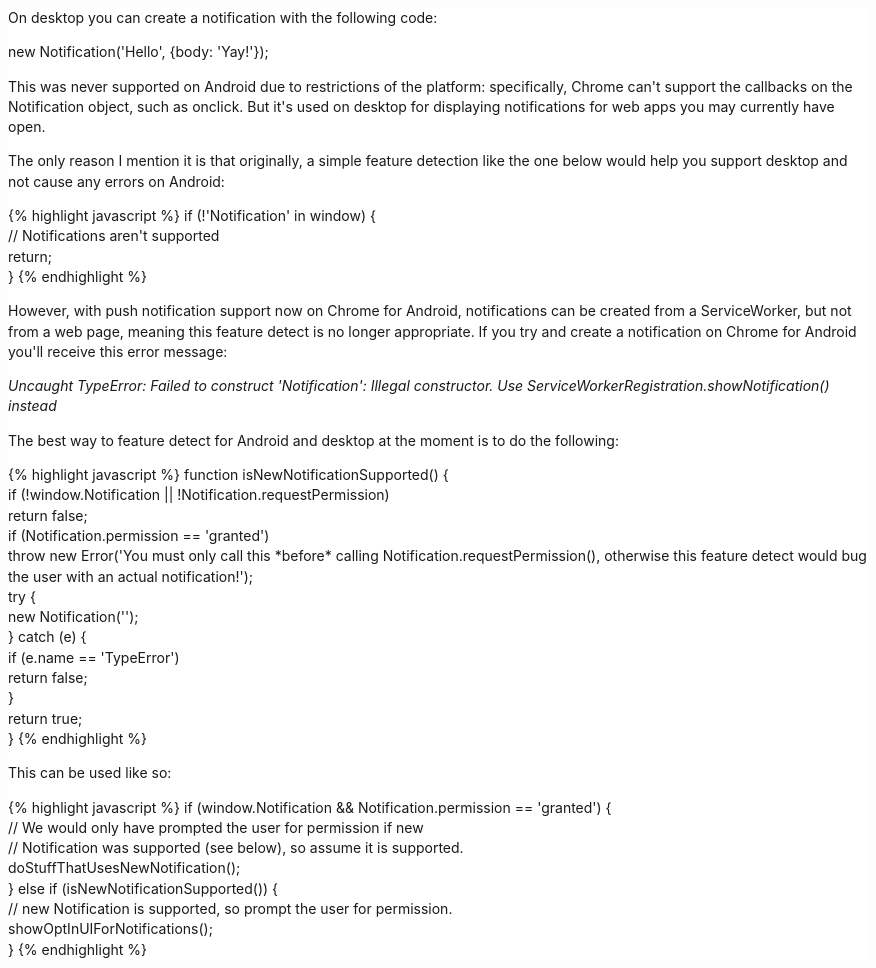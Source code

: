 On desktop you can create a notification with the following code:

new Notification('Hello', {body: 'Yay!'});

This was never supported on Android due to restrictions of the platform: 
specifically, Chrome can't support the callbacks on the Notification object, 
such as onclick. But it's used on desktop for displaying notifications for web 
apps you may currently have open.

The only reason I mention it is that  originally, a simple feature detection 
like the one below would help you support desktop and not cause any errors on 
Android:

{% highlight javascript %}
if (!'Notification' in window) {  
  // Notifications aren't supported  
  return;  
}
{% endhighlight %}

However, with push notification support now on Chrome for Android, notifications 
can be created from a ServiceWorker, but not from a web page, meaning this 
feature detect is no longer appropriate. If you try and create a notification on 
Chrome for Android you'll receive this error message:

_Uncaught TypeError: Failed to construct 'Notification': Illegal constructor. 
Use ServiceWorkerRegistration.showNotification() instead_

The best way to feature detect for Android and desktop at the moment is to do 
the following:

{% highlight javascript %}
function isNewNotificationSupported() {  
    if (!window.Notification || !Notification.requestPermission)  
        return false;  
    if (Notification.permission == 'granted')  
        throw new Error('You must only call this \*before\* calling 
Notification.requestPermission(), otherwise this feature detect would bug the 
user with an actual notification!');  
    try {  
        new Notification('');  
    } catch (e) {  
        if (e.name == 'TypeError')  
            return false;  
    }  
    return true;  
}
{% endhighlight %}

This can be used like so:

{% highlight javascript %}
if (window.Notification && Notification.permission == 'granted') {  
    // We would only have prompted the user for permission if new  
    // Notification was supported (see below), so assume it is supported.  
    doStuffThatUsesNewNotification();  
} else if (isNewNotificationSupported()) {  
    // new Notification is supported, so prompt the user for permission.  
    showOptInUIForNotifications();  
}
{% endhighlight %}
